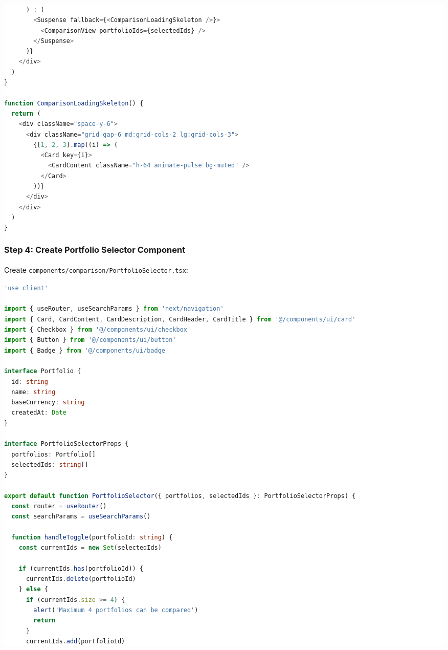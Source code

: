 ```typescript
      ) : (
        <Suspense fallback={<ComparisonLoadingSkeleton />}>
          <ComparisonView portfolioIds={selectedIds} />
        </Suspense>
      )}
    </div>
  )
}

function ComparisonLoadingSkeleton() {
  return (
    <div className="space-y-6">
      <div className="grid gap-6 md:grid-cols-2 lg:grid-cols-3">
        {[1, 2, 3].map((i) => (
          <Card key={i}>
            <CardContent className="h-64 animate-pulse bg-muted" />
          </Card>
        ))}
      </div>
    </div>
  )
}
```

### Step 4: Create Portfolio Selector Component

Create `components/comparison/PortfolioSelector.tsx`:

```typescript
'use client'

import { useRouter, useSearchParams } from 'next/navigation'
import { Card, CardContent, CardDescription, CardHeader, CardTitle } from '@/components/ui/card'
import { Checkbox } from '@/components/ui/checkbox'
import { Button } from '@/components/ui/button'
import { Badge } from '@/components/ui/badge'

interface Portfolio {
  id: string
  name: string
  baseCurrency: string
  createdAt: Date
}

interface PortfolioSelectorProps {
  portfolios: Portfolio[]
  selectedIds: string[]
}

export default function PortfolioSelector({ portfolios, selectedIds }: PortfolioSelectorProps) {
  const router = useRouter()
  const searchParams = useSearchParams()

  function handleToggle(portfolioId: string) {
    const currentIds = new Set(selectedIds)

    if (currentIds.has(portfolioId)) {
      currentIds.delete(portfolioId)
    } else {
      if (currentIds.size >= 4) {
        alert('Maximum 4 portfolios can be compared')
        return
      }
      currentIds.add(portfolioId)
```